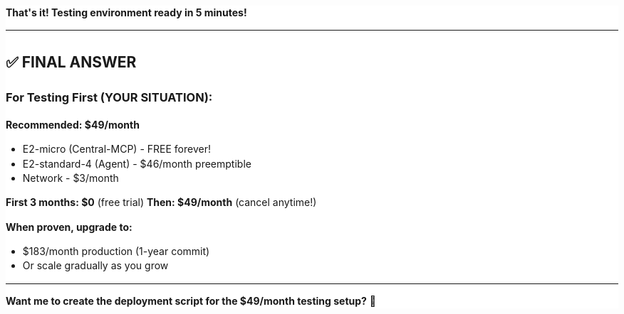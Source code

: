 **That's it! Testing environment ready in 5 minutes!**

---

## ✅ FINAL ANSWER

### **For Testing First (YOUR SITUATION):**

**Recommended: $49/month**
- E2-micro (Central-MCP) - FREE forever!
- E2-standard-4 (Agent) - $46/month preemptible
- Network - $3/month

**First 3 months: $0** (free trial)
**Then: $49/month** (cancel anytime!)

**When proven, upgrade to:**
- $183/month production (1-year commit)
- Or scale gradually as you grow

---

**Want me to create the deployment script for the $49/month testing setup?** 🎯
